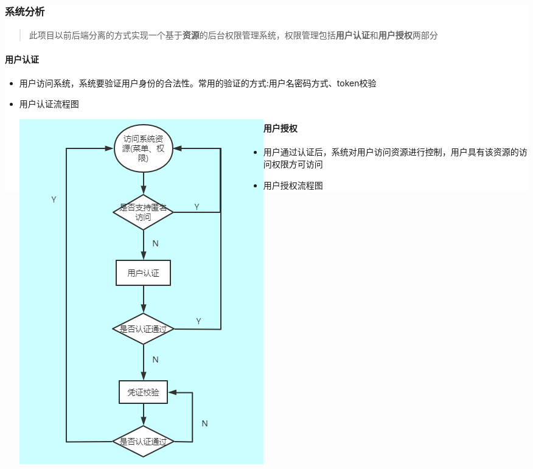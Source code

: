 

### 系统分析

> 此项目以前后端分离的方式实现一个基于**资源**的后台权限管理系统，权限管理包括**用户认证**和**用户授权**两部分

#### 用户认证

+ 用户访问系统，系统要验证用户身份的合法性。常用的验证的方式:用户名密码方式、token校验

+ 用户认证流程图

  <img src="images/at.png" style="float:left"/>



#### 用户授权

+ 用户通过认证后，系统对用户访问资源进行控制，用户具有该资源的访问权限方可访问

+ 用户授权流程图
